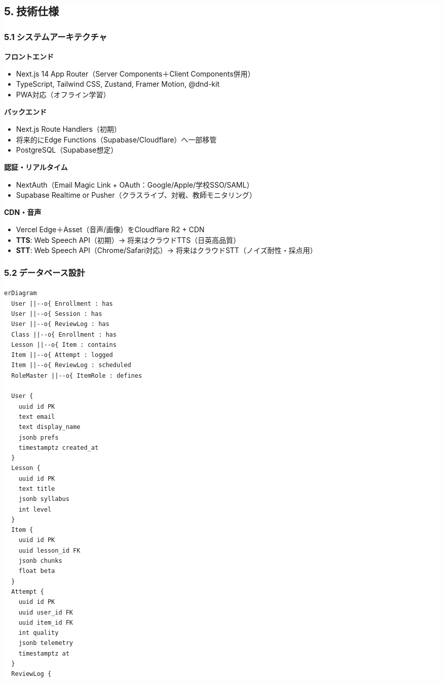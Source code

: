 
## 5. 技術仕様

### 5.1 システムアーキテクチャ

**フロントエンド**
- Next.js 14 App Router（Server Components＋Client Components併用）
- TypeScript, Tailwind CSS, Zustand, Framer Motion, @dnd-kit
- PWA対応（オフライン学習）

**バックエンド**
- Next.js Route Handlers（初期）
- 将来的にEdge Functions（Supabase/Cloudflare）へ一部移管
- PostgreSQL（Supabase想定）

**認証・リアルタイム**
- NextAuth（Email Magic Link + OAuth：Google/Apple/学校SSO/SAML）
- Supabase Realtime or Pusher（クラスライブ、対戦、教師モニタリング）

**CDN・音声**
- Vercel Edge＋Asset（音声/画像）をCloudflare R2 + CDN
- **TTS**: Web Speech API（初期）→ 将来はクラウドTTS（日英高品質）
- **STT**: Web Speech API（Chrome/Safari対応）→ 将来はクラウドSTT（ノイズ耐性・採点用）

### 5.2 データベース設計

```mermaid
erDiagram
  User ||--o{ Enrollment : has
  User ||--o{ Session : has
  User ||--o{ ReviewLog : has
  Class ||--o{ Enrollment : has
  Lesson ||--o{ Item : contains
  Item ||--o{ Attempt : logged
  Item ||--o{ ReviewLog : scheduled
  RoleMaster ||--o{ ItemRole : defines

  User {
    uuid id PK
    text email
    text display_name
    jsonb prefs
    timestamptz created_at
  }
  Lesson {
    uuid id PK
    text title
    jsonb syllabus
    int level
  }
  Item {
    uuid id PK
    uuid lesson_id FK
    jsonb chunks
    float beta
  }
  Attempt {
    uuid id PK
    uuid user_id FK
    uuid item_id FK
    int quality
    jsonb telemetry
    timestamptz at
  }
  ReviewLog {
```